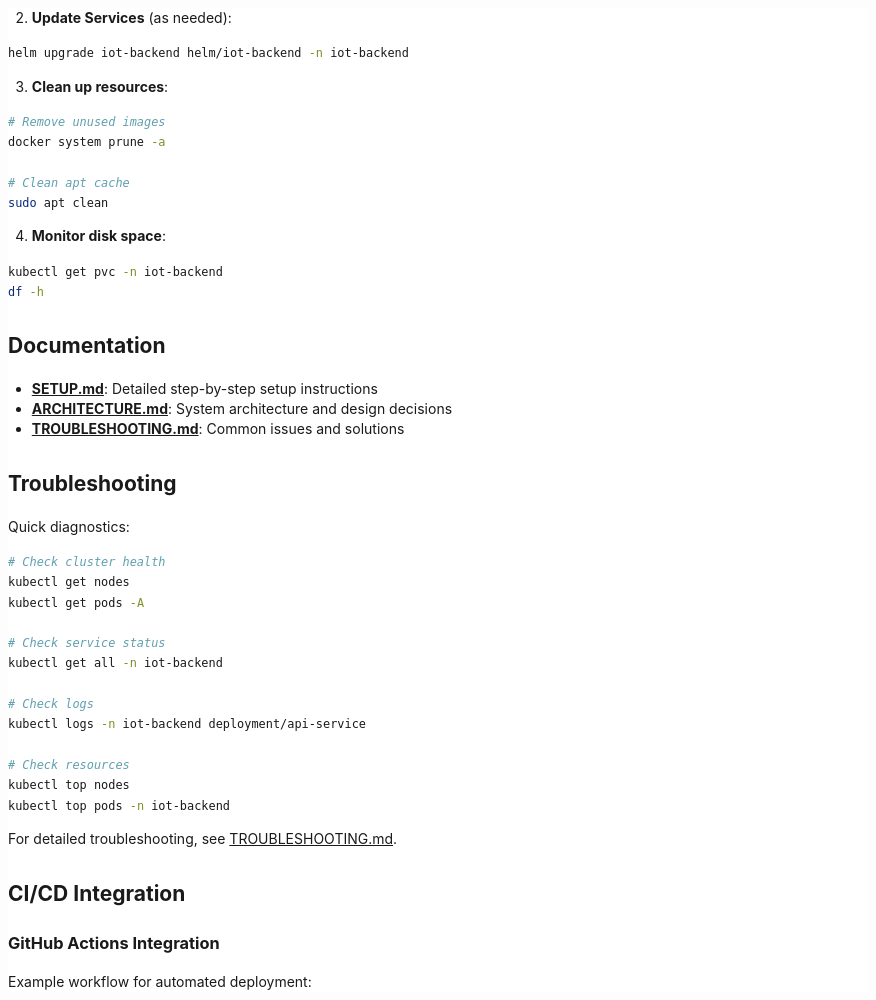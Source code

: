 2. **Update Services** (as needed):
```bash
helm upgrade iot-backend helm/iot-backend -n iot-backend
```

3. **Clean up resources**:
```bash
# Remove unused images
docker system prune -a

# Clean apt cache
sudo apt clean
```

4. **Monitor disk space**:
```bash
kubectl get pvc -n iot-backend
df -h
```

## Documentation

- **[SETUP.md](docs/SETUP.md)**: Detailed step-by-step setup instructions
- **[ARCHITECTURE.md](docs/ARCHITECTURE.md)**: System architecture and design decisions
- **[TROUBLESHOOTING.md](docs/TROUBLESHOOTING.md)**: Common issues and solutions

## Troubleshooting

Quick diagnostics:

```bash
# Check cluster health
kubectl get nodes
kubectl get pods -A

# Check service status
kubectl get all -n iot-backend

# Check logs
kubectl logs -n iot-backend deployment/api-service

# Check resources
kubectl top nodes
kubectl top pods -n iot-backend
```

For detailed troubleshooting, see [TROUBLESHOOTING.md](docs/TROUBLESHOOTING.md).

## CI/CD Integration

### GitHub Actions Integration

Example workflow for automated deployment:
